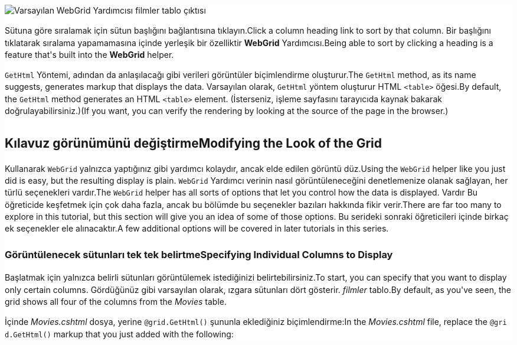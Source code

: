![Varsayılan WebGrid Yardımcısı filmler tablo çıktısı](displaying-data/_static/image18.png)

<span data-ttu-id="0091e-306">Sütuna göre sıralamak için sütun başlığını bağlantısına tıklayın.</span><span class="sxs-lookup"><span data-stu-id="0091e-306">Click a column heading link to sort by that column.</span></span> <span data-ttu-id="0091e-307">Bir başlığını tıklatarak sıralama yapamamasına içinde yerleşik bir özelliktir **WebGrid** Yardımcısı.</span><span class="sxs-lookup"><span data-stu-id="0091e-307">Being able to sort by clicking a heading is a feature that's built into the **WebGrid** helper.</span></span>

<span data-ttu-id="0091e-308">`GetHtml` Yöntemi, adından da anlaşılacağı gibi verileri görüntüler biçimlendirme oluşturur.</span><span class="sxs-lookup"><span data-stu-id="0091e-308">The `GetHtml` method, as its name suggests, generates markup that displays the data.</span></span> <span data-ttu-id="0091e-309">Varsayılan olarak, `GetHtml` yöntem oluşturur HTML `<table>` öğesi.</span><span class="sxs-lookup"><span data-stu-id="0091e-309">By default, the `GetHtml` method generates an HTML `<table>` element.</span></span> <span data-ttu-id="0091e-310">(İsterseniz, işleme sayfasını tarayıcıda kaynak bakarak doğrulayabilirsiniz.)</span><span class="sxs-lookup"><span data-stu-id="0091e-310">(If you want, you can verify the rendering by looking at the source of the page in the browser.)</span></span>

## <a name="modifying-the-look-of-the-grid"></a><span data-ttu-id="0091e-311">Kılavuz görünümünü değiştirme</span><span class="sxs-lookup"><span data-stu-id="0091e-311">Modifying the Look of the Grid</span></span>

<span data-ttu-id="0091e-312">Kullanarak `WebGrid` yalnızca yaptığınız gibi yardımcı kolaydır, ancak elde edilen görüntü düz.</span><span class="sxs-lookup"><span data-stu-id="0091e-312">Using the `WebGrid` helper like you just did is easy, but the resulting display is plain.</span></span> <span data-ttu-id="0091e-313">`WebGrid` Yardımcı verinin nasıl görüntüleneceğini denetlemenize olanak sağlayan, her türlü seçenekleri vardır.</span><span class="sxs-lookup"><span data-stu-id="0091e-313">The `WebGrid` helper has all sorts of options that let you control how the data is displayed.</span></span> <span data-ttu-id="0091e-314">Vardır Bu öğreticide keşfetmek için çok daha fazla, ancak bu bölümde bu seçenekler bazıları hakkında fikir verir.</span><span class="sxs-lookup"><span data-stu-id="0091e-314">There are far too many to explore in this tutorial, but this section will give you an idea of some of those options.</span></span> <span data-ttu-id="0091e-315">Bu serideki sonraki öğreticileri içinde birkaç ek seçenekler ele alınacaktır.</span><span class="sxs-lookup"><span data-stu-id="0091e-315">A few additional options will be covered in later tutorials in this series.</span></span>

### <a name="specifying-individual-columns-to-display"></a><span data-ttu-id="0091e-316">Görüntülenecek sütunları tek tek belirtme</span><span class="sxs-lookup"><span data-stu-id="0091e-316">Specifying Individual Columns to Display</span></span>

<span data-ttu-id="0091e-317">Başlatmak için yalnızca belirli sütunları görüntülemek istediğinizi belirtebilirsiniz.</span><span class="sxs-lookup"><span data-stu-id="0091e-317">To start, you can specify that you want to display only certain columns.</span></span> <span data-ttu-id="0091e-318">Gördüğünüz gibi varsayılan olarak, ızgara sütunları dört gösterir. *filmler* tablo.</span><span class="sxs-lookup"><span data-stu-id="0091e-318">By default, as you've seen, the grid shows all four of the columns from the *Movies* table.</span></span>

<span data-ttu-id="0091e-319">İçinde *Movies.cshtml* dosya, yerine `@grid.GetHtml()` şununla eklediğiniz biçimlendirme:</span><span class="sxs-lookup"><span data-stu-id="0091e-319">In the *Movies.cshtml* file, replace the `@grid.GetHtml()` markup that you just added with the following:</span></span>
